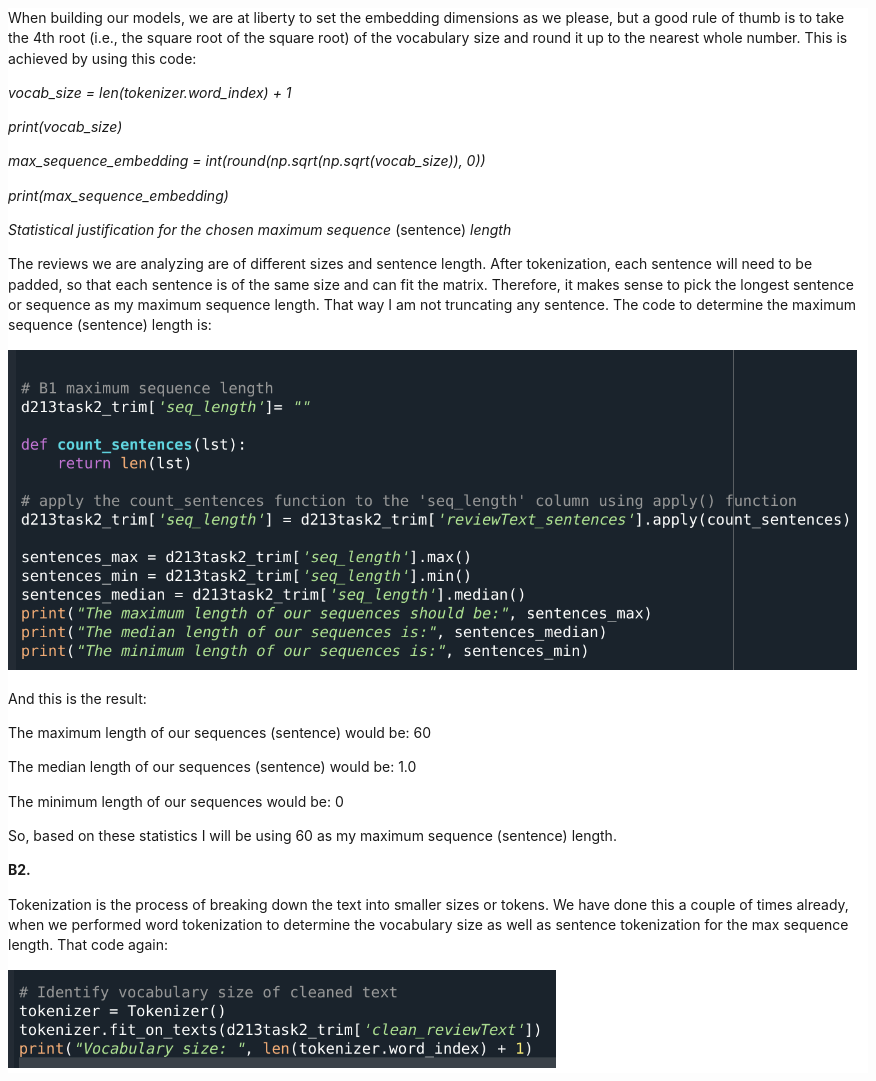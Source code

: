 When building our models, we are at liberty to set the embedding dimensions as we please, but a good rule of thumb is to take the 4th root (i.e., the square root of the square root) of the vocabulary size and round it up to the nearest whole number. This is achieved by using this code:

*vocab_size = len(tokenizer.word_index) + 1*

*print(vocab_size)*

*max_sequence_embedding = int(round(np.sqrt(np.sqrt(vocab_size)), 0))*

*print(max_sequence_embedding)*

*Statistical justification for the chosen maximum sequence* (sentence) *length*

The reviews we are analyzing are of different sizes and sentence length. After tokenization, each sentence will need to be padded, so that each sentence is of the same size and can fit the matrix. Therefore, it makes sense to pick the longest sentence or sequence as my maximum sequence length. That way I am not truncating any sentence. The code to determine the maximum sequence (sentence) length is:

![](sentiment_media/d704f90a0b69add9813e9fecdb3573a4.png)

And this is the result:

The maximum length of our sequences (sentence) would be: 60

The median length of our sequences (sentence) would be: 1.0

The minimum length of our sequences would be: 0

So, based on these statistics I will be using 60 as my maximum sequence (sentence) length.

**B2.**

Tokenization is the process of breaking down the text into smaller sizes or tokens. We have done this a couple of times already, when we performed word tokenization to determine the vocabulary size as well as sentence tokenization for the max sequence length. That code again:

![](sentiment_media/56fdd260f67c16045bdc3c93e0072691.png)
